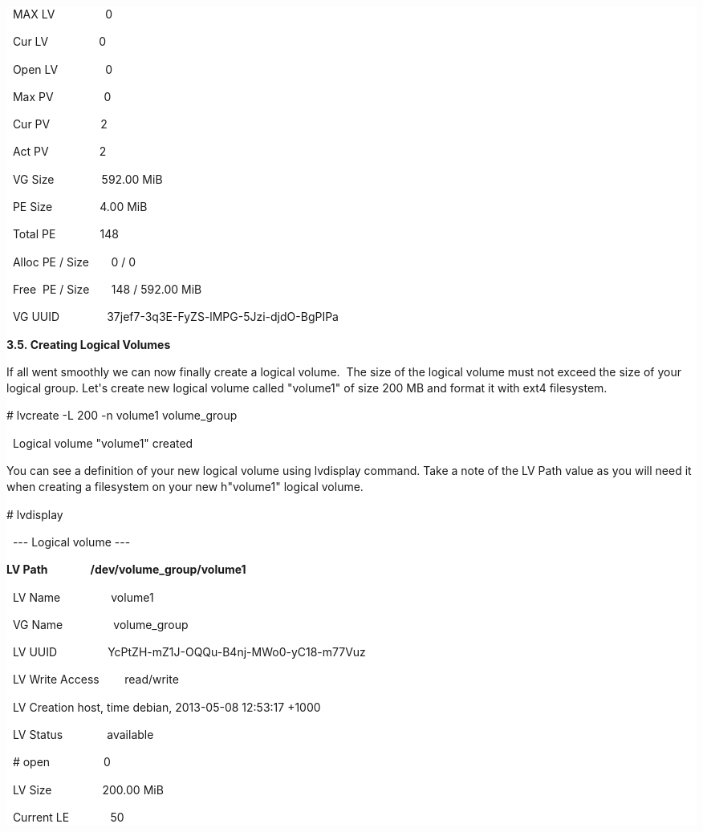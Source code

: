   MAX LV                0

  Cur LV                0

  Open LV               0

  Max PV                0

  Cur PV                2

  Act PV                2

  VG Size               592.00 MiB

  PE Size               4.00 MiB

  Total PE              148

  Alloc PE / Size       0 / 0   

  Free  PE / Size       148 / 592.00 MiB

  VG UUID               37jef7-3q3E-FyZS-lMPG-5Jzi-djdO-BgPIPa

**3.5. Creating Logical Volumes**

If all went smoothly we can now finally create a logical volume.  The size of the logical volume must not exceed the size of your logical group. Let's create new logical volume called "volume1" of size 200 MB and format it with ext4 filesystem.

\# lvcreate -L 200 -n volume1 volume_group

  

  Logical volume "volume1" created

You can see a definition of your new logical volume using lvdisplay command. Take a note of the LV Path value as you will need it when creating a filesystem on your new h"volume1" logical volume.

\# lvdisplay

  

  \-\-\- Logical volume ---

 **LV Path                /dev/volume_group/volume1**

  LV Name                volume1

  VG Name                volume_group

  LV UUID                YcPtZH-mZ1J-OQQu-B4nj-MWo0-yC18-m77Vuz

  LV Write Access        read/write

  LV Creation host, time debian, 2013-05-08 12:53:17 +1000

  LV Status              available

  # open                 0

  LV Size                200.00 MiB

  Current LE             50
